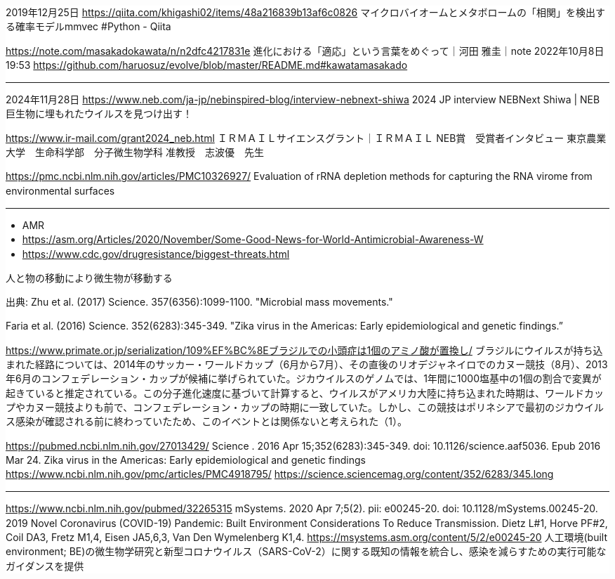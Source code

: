 
2019年12月25日
https://qiita.com/khigashi02/items/48a216839b13af6c0826
マイクロバイオームとメタボロームの「相関」を検出する確率モデルmmvec #Python - Qiita

https://note.com/masakadokawata/n/n2dfc4217831e 進化における「適応」という言葉をめぐって｜河田 雅圭｜note 2022年10月8日 19:53
https://github.com/haruosuz/evolve/blob/master/README.md#kawatamasakado

----------

2024年11月28日
https://www.neb.com/ja-jp/nebinspired-blog/interview-nebnext-shiwa
2024 JP interview NEBNext Shiwa | NEB
巨生物に埋もれたウイルスを見つけ出す！

https://www.ir-mail.com/grant2024_neb.html
ＩＲＭＡＩＬサイエンスグラント｜ＩＲＭＡＩＬ
NEB賞　受賞者インタビュー
東京農業大学　生命科学部　分子微生物学科
准教授　志波優　先生

https://pmc.ncbi.nlm.nih.gov/articles/PMC10326927/
Evaluation of rRNA depletion methods for capturing the RNA virome from environmental surfaces



----------
- AMR
- https://asm.org/Articles/2020/November/Some-Good-News-for-World-Antimicrobial-Awareness-W
- https://www.cdc.gov/drugresistance/biggest-threats.html

人と物の移動により微生物が移動する

出典: Zhu et al. (2017) Science. 357(6356):1099-1100. "Microbial mass movements."

Faria et al. (2016) Science. 352(6283):345-349. "Zika virus in the Americas: Early epidemiological and genetic findings.”



https://www.primate.or.jp/serialization/109%EF%BC%8Eブラジルでの小頭症は1個のアミノ酸が置換し/ ブラジルにウイルスが持ち込まれた経路については、2014年のサッカー・ワールドカップ（6月から7月）、その直後のリオデジャネイロでのカヌー競技（8月）、2013年6月のコンフェデレーション・カップが候補に挙げられていた。ジカウイルスのゲノムでは、1年間に1000塩基中の1個の割合で変異が起きていると推定されている。この分子進化速度に基づいて計算すると、ウイルスがアメリカ大陸に持ち込まれた時期は、ワールドカップやカヌー競技よりも前で、コンフェデレーション・カップの時期に一致していた。しかし、この競技はポリネシアで最初のジカウイルス感染が確認される前に終わっていたため、このイベントとは関係ないと考えられた（1）。


https://pubmed.ncbi.nlm.nih.gov/27013429/
Science
. 2016 Apr 15;352(6283):345-349. doi: 10.1126/science.aaf5036. Epub 2016 Mar 24.
Zika virus in the Americas: Early epidemiological and genetic findings
https://www.ncbi.nlm.nih.gov/pmc/articles/PMC4918795/
https://science.sciencemag.org/content/352/6283/345.long

----------

https://www.ncbi.nlm.nih.gov/pubmed/32265315
mSystems. 2020 Apr 7;5(2). pii: e00245-20. doi: 10.1128/mSystems.00245-20.
2019 Novel Coronavirus (COVID-19) Pandemic: Built Environment Considerations To Reduce Transmission.
Dietz L#1, Horve PF#2, Coil DA3, Fretz M1,4, Eisen JA5,6,3, Van Den Wymelenberg K1,4.
https://msystems.asm.org/content/5/2/e00245-20
人工環境(built environment; BE)の微生物学研究と新型コロナウイルス（SARS-CoV-2）に関する既知の情報を統合し、感染を減らすための実行可能なガイダンスを提供
